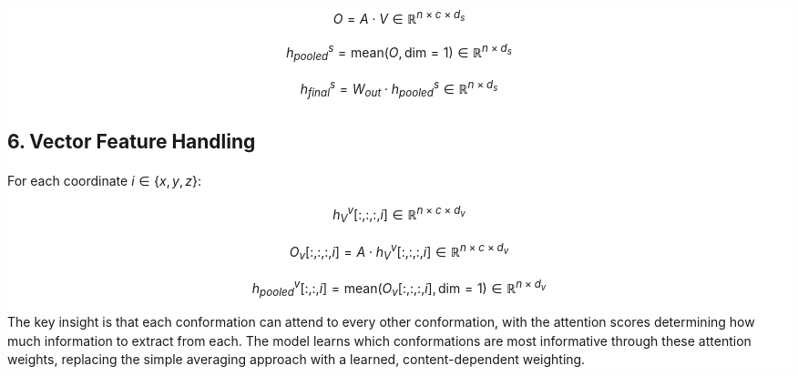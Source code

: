 $$O = A \cdot V \in \mathbb{R}^{n \times c \times d_s}$$

$$h_{pooled}^s = \text{mean}(O, \text{dim}=1) \in \mathbb{R}^{n \times d_s}$$

$$h_{final}^s = W_{out} \cdot h_{pooled}^s \in \mathbb{R}^{n \times d_s}$$

## 6. Vector Feature Handling

For each coordinate $i \in \{x,y,z\}$:

$$h_V^v[:,:,:,i] \in \mathbb{R}^{n \times c \times d_v}$$

$$O_v[:,:,:,i] = A \cdot h_V^v[:,:,:,i] \in \mathbb{R}^{n \times c \times d_v}$$

$$h_{pooled}^v[:,:,i] = \text{mean}(O_v[:,:,:,i], \text{dim}=1) \in \mathbb{R}^{n \times d_v}$$

The key insight is that each conformation can attend to every other conformation, with the attention scores determining how much information to extract from each. The model learns which conformations are most informative through these attention weights, replacing the simple averaging approach with a learned, content-dependent weighting.